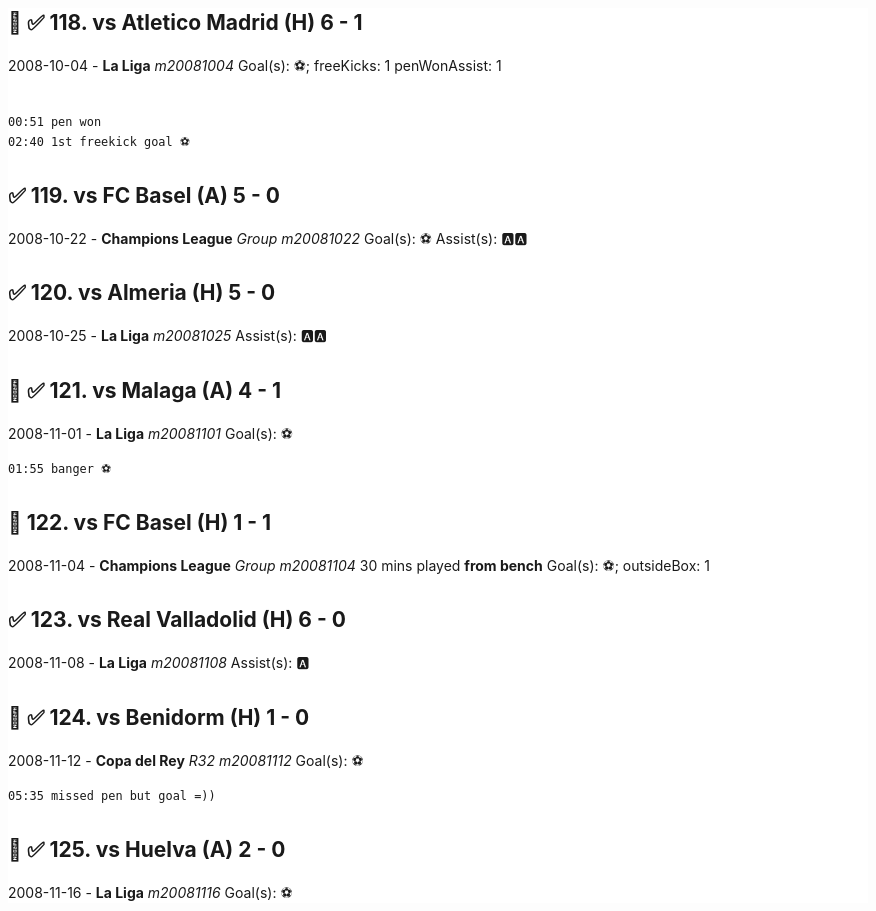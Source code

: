 ## 👀 ✅ 118. vs Atletico Madrid (H) 6 - 1
2008-10-04 - **La Liga**  *m20081004*
Goal(s): ⚽; freeKicks: 1
penWonAssist: 1

```

00:51 pen won
02:40 1st freekick goal ⚽
```


##  ✅ 119. vs FC Basel (A) 5 - 0
2008-10-22 - **Champions League** *Group* *m20081022*
Goal(s): ⚽
Assist(s): 🅰️🅰️

##  ✅ 120. vs Almeria (H) 5 - 0
2008-10-25 - **La Liga**  *m20081025*
Assist(s): 🅰️🅰️

## 👀 ✅ 121. vs Malaga (A) 4 - 1
2008-11-01 - **La Liga**  *m20081101*
Goal(s): ⚽

```
01:55 banger ⚽
```


##  🤝 122. vs FC Basel (H) 1 - 1
2008-11-04 - **Champions League** *Group* *m20081104*
30 mins played **from bench**
Goal(s): ⚽; outsideBox: 1

##  ✅ 123. vs Real Valladolid (H) 6 - 0
2008-11-08 - **La Liga**  *m20081108*
Assist(s): 🅰️

## 👀 ✅ 124. vs Benidorm (H) 1 - 0
2008-11-12 - **Copa del Rey** *R32* *m20081112*
Goal(s): ⚽

```
05:35 missed pen but goal =))
```


## 👀 ✅ 125. vs Huelva (A) 2 - 0
2008-11-16 - **La Liga**  *m20081116*
Goal(s): ⚽

